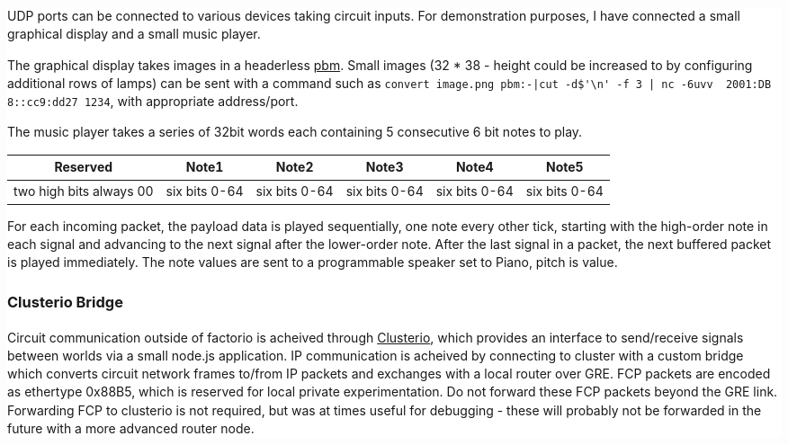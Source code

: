 UDP ports can be connected to various devices taking circuit inputs. For demonstration purposes, I have connected a small graphical display and a small music player.

The graphical display takes images in a headerless [pbm](http://netpbm.sourceforge.net/doc/pbm.html). Small images (32 * 38 - height could be increased to by configuring additional rows of lamps) can be sent with a command such as `convert image.png pbm:-|cut -d$'\n' -f 3 | nc -6uvv  2001:DB8::cc9:dd27 1234`, with appropriate address/port.

The music player takes a series of 32bit words each containing 5 consecutive 6 bit notes to play.

| Reserved | Note1 | Note2 | Note3 | Note4 | Note5 |
|----------|-------|-------|-------|-------|-------|
| two high bits always 00 | six bits 0-64 | six bits 0-64 | six bits 0-64 | six bits 0-64 | six bits 0-64 |

For each incoming packet, the payload data is played sequentially, one note every other tick, starting with the high-order note in each signal and advancing to the next signal after the lower-order note. After the last signal in a packet, the next buffered packet is played immediately. The note values are sent to a programmable speaker set to Piano, pitch is value.

### Clusterio Bridge

Circuit communication outside of factorio is acheived through [Clusterio](https://github.com/Danielv123/factorioClusterio#introduction), which provides an interface to send/receive signals between worlds via a small node.js application. IP communication is acheived by connecting to cluster with a custom bridge which converts circuit network frames to/from IP packets and exchanges with a local router over GRE. FCP packets are encoded as ethertype 0x88B5, which is reserved for local private experimentation. Do not forward these FCP packets beyond the GRE link. Forwarding FCP to clusterio is not required, but was at times useful for debugging - these will probably not be forwarded in the future with a more advanced router node.
